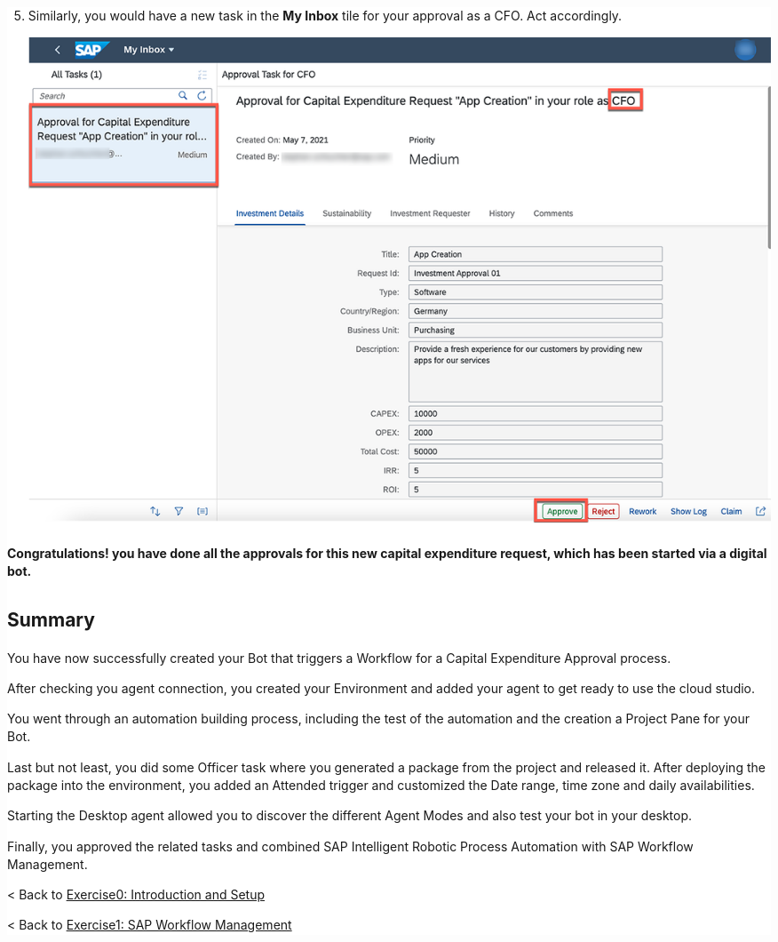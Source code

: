 5. Similarly, you would have a new task in the  **My Inbox**  tile for your approval as a CFO. Act accordingly.

    ![02-134](./images/02-134.png)

#### Congratulations! you have done all the approvals for this new capital expenditure request, which has been started via a digital bot.

## Summary

You have now successfully created your Bot that triggers a Workflow for a Capital Expenditure Approval process.

After checking you agent connection, you created your Environment and added your agent to get ready to use the cloud studio.

You went through an automation building process, including the test of the automation and the creation a Project Pane for your Bot.

Last but not least, you did some Officer task where you generated a package from the project and released it. After deploying the package into the environment, you added an Attended trigger and customized the Date range, time zone and daily availabilities.

Starting the Desktop agent allowed you to discover the different Agent Modes and also test your bot in your desktop.

Finally, you approved the related tasks and combined SAP Intelligent Robotic Process Automation with SAP Workflow Management.

< Back to [Exercise0: Introduction and Setup](../exercise0/README.md)

< Back to [Exercise1: SAP Workflow Management](../exercise1/README.md)
